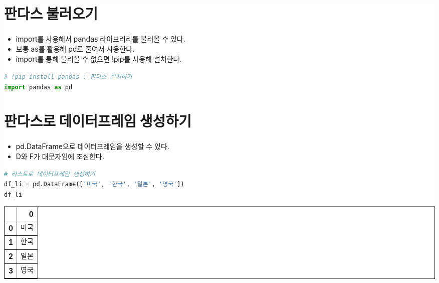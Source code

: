 # 판다스 불러오기
- import를 사용해서 pandas 라이브러리를 불러올 수 있다.
- 보통 as를 활용해 pd로 줄여서 사용한다.
- import를 통해 불러올 수 없으면 !pip를 사용해 설치한다.


```python
# !pip install pandas : 판다스 설치하기
import pandas as pd
```

# 판다스로 데이터프레임 생성하기
- pd.DataFrame으로 데이터프레임을 생성할 수 있다.
- D와 F가 대문자임에 조심한다.


```python
# 리스트로 데이터프레임 생성하기
df_li = pd.DataFrame(['미국', '한국', '일본', '영국'])
df_li
```




<div>
<style scoped>
    .dataframe tbody tr th:only-of-type {
        vertical-align: middle;
    }

    .dataframe tbody tr th {
        vertical-align: top;
    }

    .dataframe thead th {
        text-align: right;
    }
</style>
<table border="1" class="dataframe">
  <thead>
    <tr style="text-align: right;">
      <th></th>
      <th>0</th>
    </tr>
  </thead>
  <tbody>
    <tr>
      <th>0</th>
      <td>미국</td>
    </tr>
    <tr>
      <th>1</th>
      <td>한국</td>
    </tr>
    <tr>
      <th>2</th>
      <td>일본</td>
    </tr>
    <tr>
      <th>3</th>
      <td>영국</td>
    </tr>
  </tbody>
</table>
</div>
